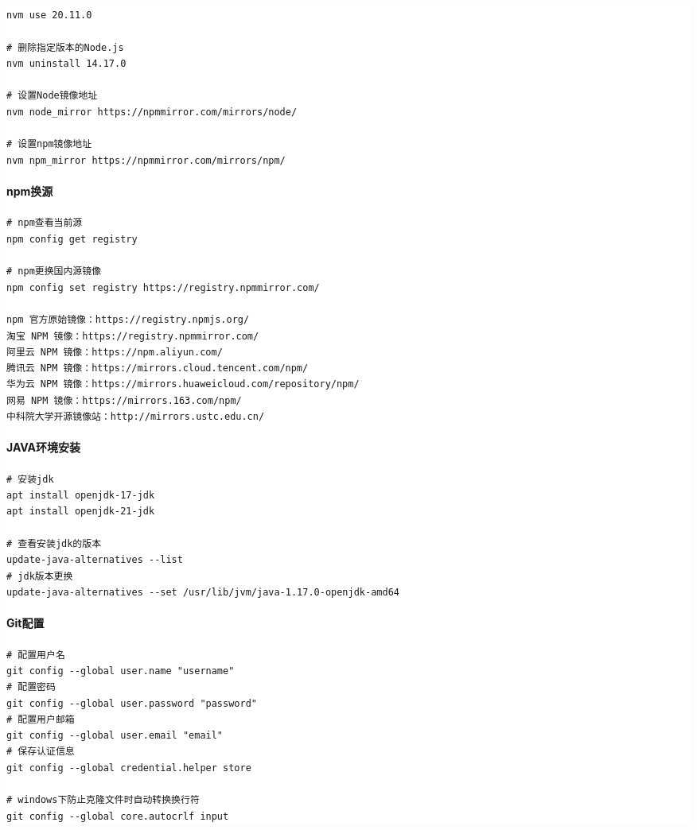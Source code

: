 ```shell
nvm use 20.11.0

# 删除指定版本的Node.js
nvm uninstall 14.17.0

# 设置Node镜像地址
nvm node_mirror https://npmmirror.com/mirrors/node/

# 设置npm镜像地址
nvm npm_mirror https://npmmirror.com/mirrors/npm/
```
#### npm换源
```shell
# npm查看当前源
npm config get registry

# npm更换国内源镜像
npm config set registry https://registry.npmmirror.com/

npm 官方原始镜像：https://registry.npmjs.org/
淘宝 NPM 镜像：https://registry.npmmirror.com/
阿里云 NPM 镜像：https://npm.aliyun.com/
腾讯云 NPM 镜像：https://mirrors.cloud.tencent.com/npm/
华为云 NPM 镜像：https://mirrors.huaweicloud.com/repository/npm/
网易 NPM 镜像：https://mirrors.163.com/npm/
中科院大学开源镜像站：http://mirrors.ustc.edu.cn/
```



#### JAVA环境安装
```shell
# 安装jdk
apt install openjdk-17-jdk
apt install openjdk-21-jdk

# 查看安装jdk的版本
update-java-alternatives --list
# jdk版本更换
update-java-alternatives --set /usr/lib/jvm/java-1.17.0-openjdk-amd64
```

#### Git配置

```shell
# 配置用户名
git config --global user.name "username"
# 配置密码
git config --global user.password "password"
# 配置用户邮箱
git config --global user.email "email"
# 保存认证信息
git config --global credential.helper store

# windows下防止克隆文件时自动转换换行符
git config --global core.autocrlf input
```
